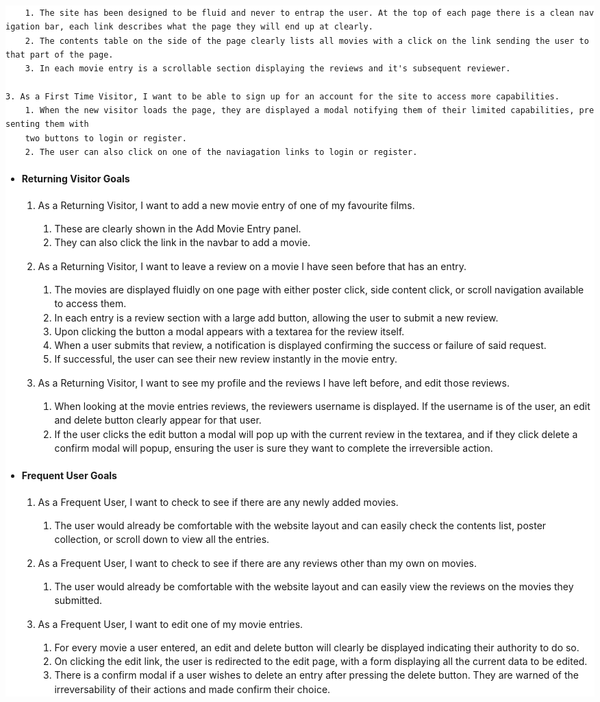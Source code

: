         1. The site has been designed to be fluid and never to entrap the user. At the top of each page there is a clean navigation bar, each link describes what the page they will end up at clearly.
        2. The contents table on the side of the page clearly lists all movies with a click on the link sending the user to that part of the page.
        3. In each movie entry is a scrollable section displaying the reviews and it's subsequent reviewer.

    3. As a First Time Visitor, I want to be able to sign up for an account for the site to access more capabilities.
        1. When the new visitor loads the page, they are displayed a modal notifying them of their limited capabilities, presenting them with 
        two buttons to login or register.
        2. The user can also click on one of the naviagation links to login or register.

-   #### Returning Visitor Goals

    1. As a Returning Visitor, I want to add a new movie entry of one of my favourite films.

        1. These are clearly shown in the Add Movie Entry panel.
        2. They can also click the link in the navbar to add a movie.

    2. As a Returning Visitor, I want to leave a review on a movie I have seen before that has an entry.

        1. The movies are displayed fluidly on one page with either poster click, side content click, or scroll navigation available to access them.
        2. In each entry is a review section with a large add button, allowing the user to submit a new review.
        3. Upon clicking the button a modal appears with a textarea for the review itself.
        4. When a user submits that review, a notification is displayed confirming the success or failure of said request.
        5. If successful, the user can see their new review instantly in the movie entry.

    3. As a Returning Visitor, I want to see my profile and the reviews I have left before, and edit those reviews.
        1. When looking at the movie entries reviews, the reviewers username is displayed. If the username is of the user, an edit and delete button clearly appear for that user.
        2. If the user clicks the edit button a modal will pop up with the current review in the textarea, and if they click delete a confirm modal will popup, ensuring the user is sure they want to complete the irreversible action.

-   #### Frequent User Goals

    1. As a Frequent User, I want to check to see if there are any newly added movies.

        1. The user would already be comfortable with the website layout and can easily check the contents list, poster collection, or scroll down to view all the entries.

    2. As a Frequent User, I want to check to see if there are any reviews other than my own on movies.

        1. The user would already be comfortable with the website layout and can easily view the reviews on the movies they submitted.

    3. As a Frequent User, I want to edit one of my movie entries.
        1. For every movie a user entered, an edit and delete button will clearly be displayed indicating their authority to do so.
        2. On clicking the edit link, the user is redirected to the edit page, with a form displaying all the current data to be edited.
        3. There is a confirm modal if a user wishes to delete an entry after pressing the delete button. They are warned of the irreversability of their actions and made confirm their choice.
